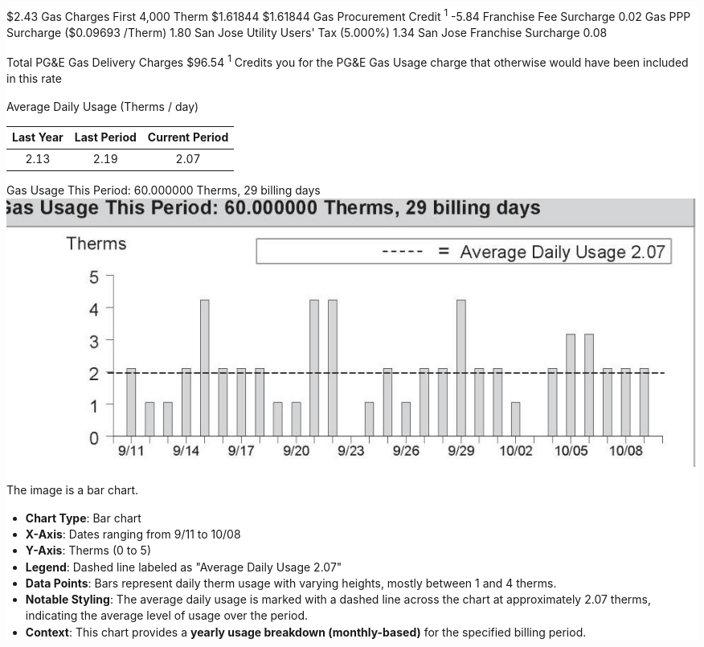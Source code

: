 \$2.43
Gas Charges
First 4,000 Therm
\$1.61844
\$1.61844
Gas Procurement Credit ${ }^{1}$
-5.84
Franchise Fee Surcharge
0.02
Gas PPP Surcharge (\$0.09693 /Therm)
1.80
San Jose Utility Users' Tax (5.000\%)
1.34
San Jose Franchise Surcharge
0.08

Total PG\&E Gas Delivery Charges
$\$ 96.54$
${ }^{1}$ Credits you for the PG\&E Gas Usage charge that otherwise would have been included in this rate

Average Daily Usage (Therms / day)

| Last Year | Last Period | Current Period |
| :--: | :--: | :--: |
| 2.13 | 2.19 | 2.07 |

Gas Usage This Period: 60.000000 Therms, 29 billing days
![](images/img-5.jpeg)

The image is a bar chart.

- **Chart Type**: Bar chart
- **X-Axis**: Dates ranging from 9/11 to 10/08
- **Y-Axis**: Therms (0 to 5)
- **Legend**: Dashed line labeled as "Average Daily Usage 2.07"
- **Data Points**: Bars represent daily therm usage with varying heights, mostly between 1 and 4 therms.
- **Notable Styling**: The average daily usage is marked with a dashed line across the chart at approximately 2.07 therms, indicating the average level of usage over the period.
- **Context**: This chart provides a **yearly usage breakdown (monthly-based)** for the specified billing period.
